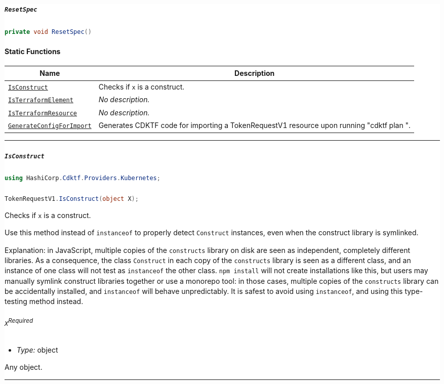 ##### `ResetSpec` <a name="ResetSpec" id="@cdktf/provider-kubernetes.tokenRequestV1.TokenRequestV1.resetSpec"></a>

```csharp
private void ResetSpec()
```

#### Static Functions <a name="Static Functions" id="Static Functions"></a>

| **Name** | **Description** |
| --- | --- |
| <code><a href="#@cdktf/provider-kubernetes.tokenRequestV1.TokenRequestV1.isConstruct">IsConstruct</a></code> | Checks if `x` is a construct. |
| <code><a href="#@cdktf/provider-kubernetes.tokenRequestV1.TokenRequestV1.isTerraformElement">IsTerraformElement</a></code> | *No description.* |
| <code><a href="#@cdktf/provider-kubernetes.tokenRequestV1.TokenRequestV1.isTerraformResource">IsTerraformResource</a></code> | *No description.* |
| <code><a href="#@cdktf/provider-kubernetes.tokenRequestV1.TokenRequestV1.generateConfigForImport">GenerateConfigForImport</a></code> | Generates CDKTF code for importing a TokenRequestV1 resource upon running "cdktf plan <stack-name>". |

---

##### `IsConstruct` <a name="IsConstruct" id="@cdktf/provider-kubernetes.tokenRequestV1.TokenRequestV1.isConstruct"></a>

```csharp
using HashiCorp.Cdktf.Providers.Kubernetes;

TokenRequestV1.IsConstruct(object X);
```

Checks if `x` is a construct.

Use this method instead of `instanceof` to properly detect `Construct`
instances, even when the construct library is symlinked.

Explanation: in JavaScript, multiple copies of the `constructs` library on
disk are seen as independent, completely different libraries. As a
consequence, the class `Construct` in each copy of the `constructs` library
is seen as a different class, and an instance of one class will not test as
`instanceof` the other class. `npm install` will not create installations
like this, but users may manually symlink construct libraries together or
use a monorepo tool: in those cases, multiple copies of the `constructs`
library can be accidentally installed, and `instanceof` will behave
unpredictably. It is safest to avoid using `instanceof`, and using
this type-testing method instead.

###### `X`<sup>Required</sup> <a name="X" id="@cdktf/provider-kubernetes.tokenRequestV1.TokenRequestV1.isConstruct.parameter.x"></a>

- *Type:* object

Any object.

---
